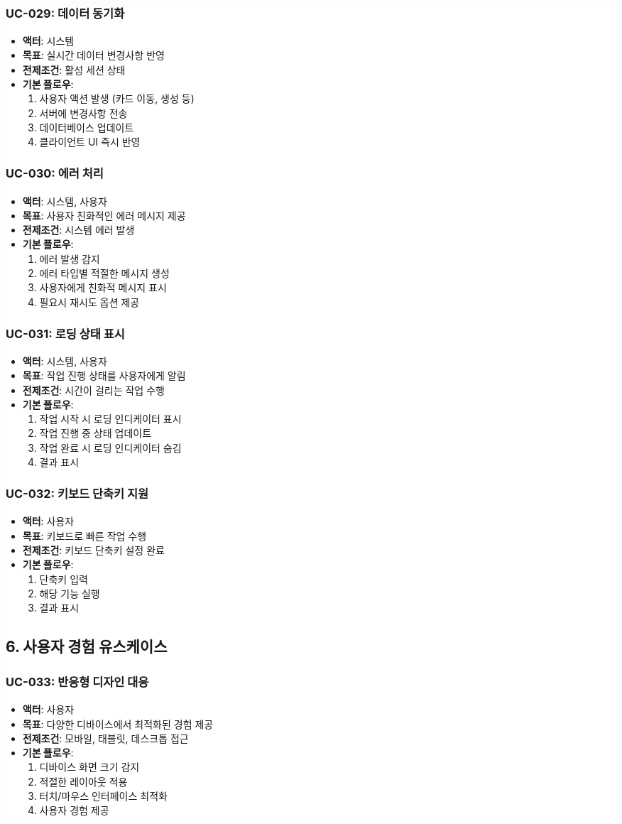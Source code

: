 ### UC-029: 데이터 동기화
- **액터**: 시스템
- **목표**: 실시간 데이터 변경사항 반영
- **전제조건**: 활성 세션 상태
- **기본 플로우**:
  1. 사용자 액션 발생 (카드 이동, 생성 등)
  2. 서버에 변경사항 전송
  3. 데이터베이스 업데이트
  4. 클라이언트 UI 즉시 반영

### UC-030: 에러 처리
- **액터**: 시스템, 사용자
- **목표**: 사용자 친화적인 에러 메시지 제공
- **전제조건**: 시스템 에러 발생
- **기본 플로우**:
  1. 에러 발생 감지
  2. 에러 타입별 적절한 메시지 생성
  3. 사용자에게 친화적 메시지 표시
  4. 필요시 재시도 옵션 제공

### UC-031: 로딩 상태 표시
- **액터**: 시스템, 사용자
- **목표**: 작업 진행 상태를 사용자에게 알림
- **전제조건**: 시간이 걸리는 작업 수행
- **기본 플로우**:
  1. 작업 시작 시 로딩 인디케이터 표시
  2. 작업 진행 중 상태 업데이트
  3. 작업 완료 시 로딩 인디케이터 숨김
  4. 결과 표시

### UC-032: 키보드 단축키 지원
- **액터**: 사용자
- **목표**: 키보드로 빠른 작업 수행
- **전제조건**: 키보드 단축키 설정 완료
- **기본 플로우**:
  1. 단축키 입력
  2. 해당 기능 실행
  3. 결과 표시

## 6. 사용자 경험 유스케이스

### UC-033: 반응형 디자인 대응
- **액터**: 사용자
- **목표**: 다양한 디바이스에서 최적화된 경험 제공
- **전제조건**: 모바일, 태블릿, 데스크톱 접근
- **기본 플로우**:
  1. 디바이스 화면 크기 감지
  2. 적절한 레이아웃 적용
  3. 터치/마우스 인터페이스 최적화
  4. 사용자 경험 제공
